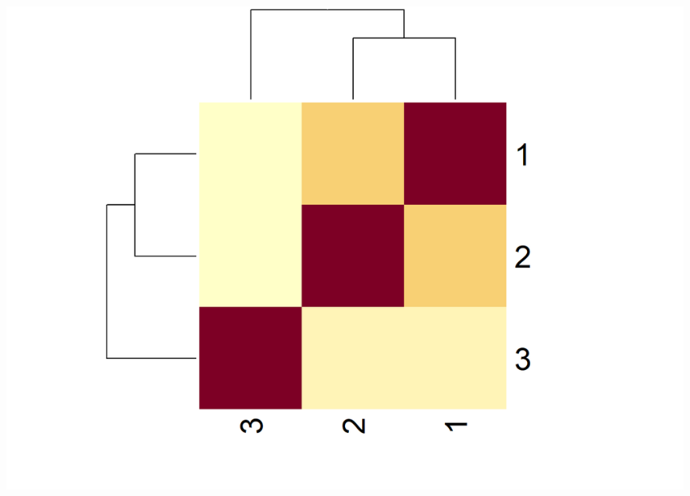 <img src="03-custom-usage_files/figure-html/textclus3-1.png" width="100%" style="display: block; margin: auto;" />
